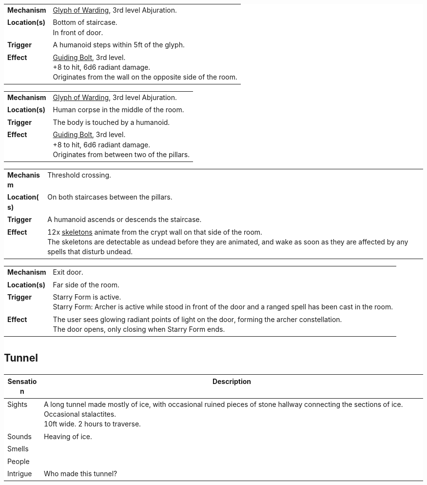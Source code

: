 |||
|---|---|
| **Mechanism** | [Glyph of Warding](https://www.dndbeyond.com/spells/glyph-of-warding), 3rd level Abjuration. |
| **Location(s)** | Bottom of staircase.<br>In front of door. |
| **Trigger** | A humanoid steps within 5ft of the glyph. |
| **Effect** | [Guiding Bolt](https://www.dndbeyond.com/spells/guiding-bolt), 3rd level.<br>+8 to hit, 6d6 radiant damage.<br>Originates from the wall on the opposite side of the room. |

|||
|---|---|
| **Mechanism** | [Glyph of Warding](https://www.dndbeyond.com/spells/glyph-of-warding), 3rd level Abjuration. |
| **Location(s)** | Human corpse in the middle of the room. |
| **Trigger** | The body is touched by a humanoid. |
| **Effect** | [Guiding Bolt](https://www.dndbeyond.com/spells/guiding-bolt), 3rd level.<br>+8 to hit, 6d6 radiant damage.<br>Originates from between two of the pillars. |

|||
|---|---|
| **Mechanism** | Threshold crossing. |
| **Location(s)** | On both staircases between the pillars. |
| **Trigger** | A humanoid ascends or descends the staircase. |
| **Effect** | 12x [skeletons](https://www.dndbeyond.com/monsters/skeleton) animate from the crypt wall on that side of the room.<br>The skeletons are detectable as undead before they are animated, and wake as soon as they are affected by any spells that disturb undead. |

|||
|---|---|
| **Mechanism** | Exit door. |
| **Location(s)** | Far side of the room. |
| **Trigger** | Starry Form is active.<br>Starry Form: Archer is active while stood in front of the door and a ranged spell has been cast in the room. |
| **Effect** | The user sees glowing radiant points of light on the door, forming the archer constellation.<br>The door opens, only closing when Starry Form ends. |

## Tunnel

| Sensation | Description |
| ---- | --- |
| Sights | A long tunnel made mostly of ice, with occasional ruined pieces of stone hallway connecting the sections of ice. Occasional stalactites.<br>10ft wide. 2 hours to traverse. |
| Sounds | Heaving of ice. |
| Smells | |
| People | |
| Intrigue | Who made this tunnel? |
